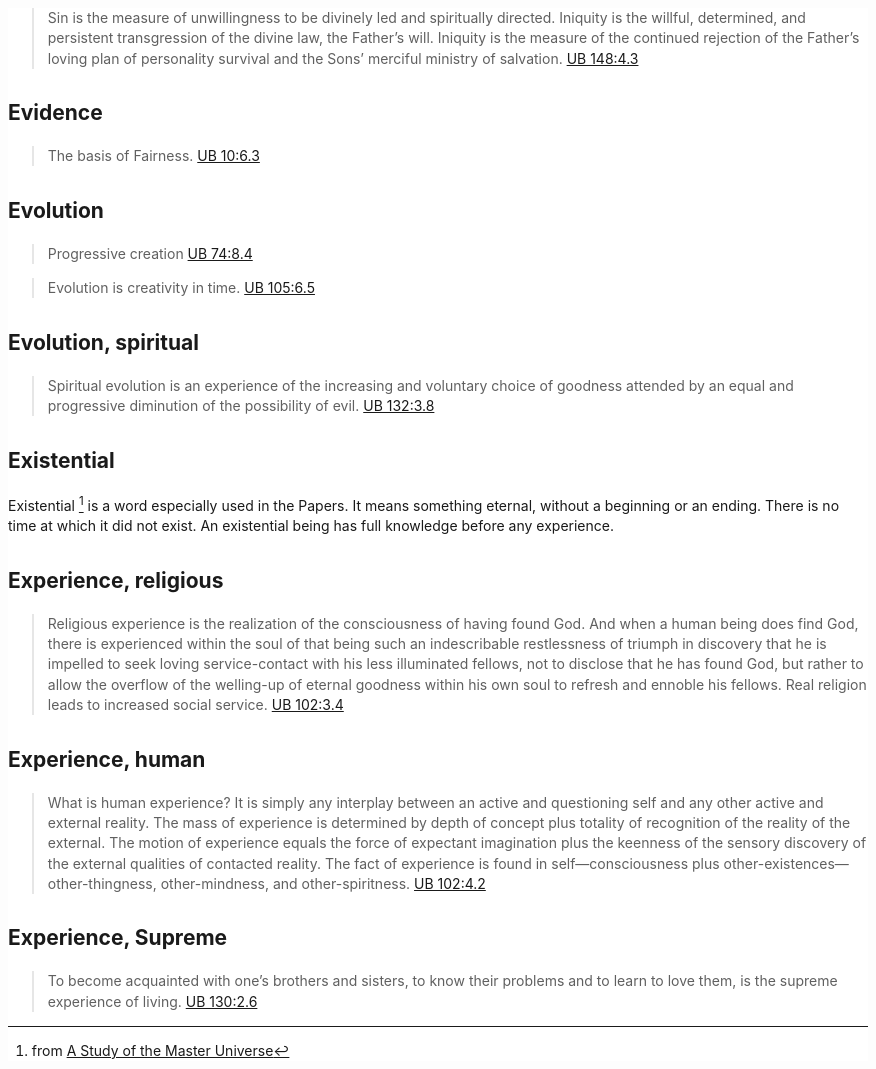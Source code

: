 > Sin is the measure of unwillingness to be divinely led and spiritually directed. Iniquity is the willful, determined, and persistent transgression of the divine law, the Father’s will. Iniquity is the measure of the continued rejection of the Father’s loving plan of personality survival and the Sons’ merciful ministry of salvation. <a id="s144_336"></a>[UB 148:4.3](/en/The_Urantia_Book/148#p4_3)

## Evidence

> The basis of Fairness. <a id="s148_25"></a>[UB 10:6.3](/en/The_Urantia_Book/10#p6_3)

## Evolution

> Progressive creation <a id="s152_23"></a>[UB 74:8.4](/en/The_Urantia_Book/74#p8_4)

> Evolution is creativity in time. <a id="s154_35"></a>[UB 105:6.5](/en/The_Urantia_Book/105#p6_5)

## Evolution, spiritual

> Spiritual evolution is an experience of the increasing and voluntary choice of goodness attended by an equal and progressive diminution of the possibility of evil. <a id="s158_166"></a>[UB 132:3.8](/en/The_Urantia_Book/132#p3_8)

## Existential

Existential [^1] is a word especially used in the Papers. It means something eternal, without a beginning or an ending. There is no time at which it did not exist. An existential being has full knowledge before any experience.

## Experience, religious

> Religious experience is the realization of the consciousness of having found God. And when a human being does find God, there is experienced within the soul of that being such an indescribable restlessness of triumph in discovery that he is impelled to seek loving service-contact with his less illuminated fellows, not to disclose that he has found God, but rather to allow the overflow of the welling-up of eternal goodness within his own soul to refresh and ennoble his fellows. Real religion leads to increased social service. <a id="s166_533"></a>[UB 102:3.4](/en/The_Urantia_Book/102#p3_4)

## Experience, human

> What is human experience? It is simply any interplay between an active and questioning self and any other active and external reality. The mass of experience is determined by depth of concept plus totality of recognition of the reality of the external. The motion of experience equals the force of expectant imagination plus the keenness of the sensory discovery of the external qualities of contacted reality. The fact of experience is found in self—consciousness plus other-existences—other-thingness, other-mindness, and other-spiritness. <a id="s170_544"></a>[UB 102:4.2](/en/The_Urantia_Book/102#p4_2)

## Experience, Supreme

> To become acquainted with one’s brothers and sisters, to know their problems and to learn to love them, is the supreme experience of living. <a id="s174_143"></a>[UB 130:2.6](/en/The_Urantia_Book/130#p2_6)


[^1]: from [A Study of the Master Universe](/en/article/William_S_Sadler_Jr/Study_of_the_Master_Universe)